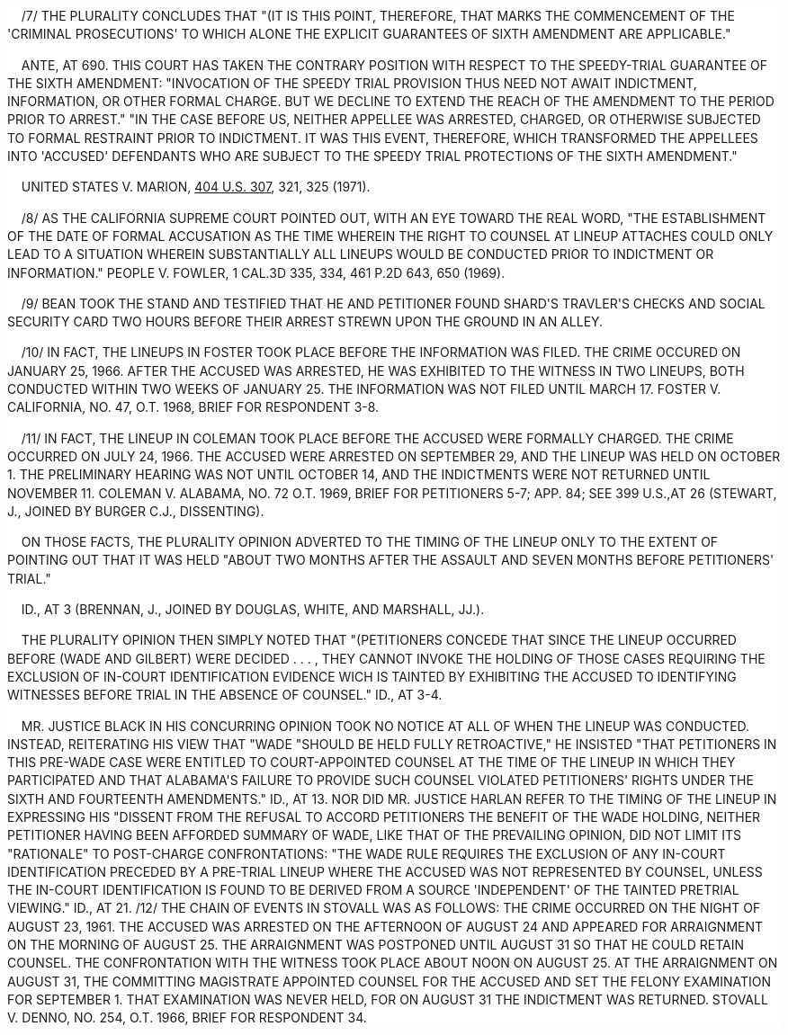     /7/  THE PLURALITY CONCLUDES THAT "(IT IS THIS POINT, THEREFORE, THAT MARKS THE COMMENCEMENT OF THE 'CRIMINAL PROSECUTIONS' TO WHICH ALONE THE EXPLICIT GUARANTEES OF SIXTH AMENDMENT ARE APPLICABLE."

    ANTE, AT 690.  THIS COURT HAS TAKEN THE CONTRARY POSITION WITH RESPECT TO THE SPEEDY-TRIAL GUARANTEE OF THE SIXTH AMENDMENT: "INVOCATION OF THE SPEEDY TRIAL PROVISION THUS NEED NOT AWAIT INDICTMENT, INFORMATION, OR OTHER FORMAL CHARGE.  BUT WE DECLINE TO EXTEND THE REACH OF THE AMENDMENT TO THE PERIOD PRIOR TO ARREST."  "IN THE CASE BEFORE US, NEITHER APPELLEE WAS ARRESTED, CHARGED, OR OTHERWISE SUBJECTED TO FORMAL RESTRAINT PRIOR TO INDICTMENT.  IT WAS THIS EVENT, THEREFORE, WHICH TRANSFORMED THE APPELLEES INTO 'ACCUSED' DEFENDANTS WHO ARE SUBJECT TO THE SPEEDY TRIAL PROTECTIONS OF THE SIXTH AMENDMENT."

    UNITED STATES V. MARION, [404 U.S. 307][/us/courts/scotus/usReporter/404/307], 321, 325 (1971).

    /8/  AS THE CALIFORNIA SUPREME COURT POINTED OUT, WITH AN EYE TOWARD THE REAL WORD, "THE ESTABLISHMENT OF THE DATE OF FORMAL ACCUSATION AS THE TIME WHEREIN THE RIGHT TO COUNSEL AT LINEUP ATTACHES COULD ONLY LEAD TO A SITUATION WHEREIN SUBSTANTIALLY ALL LINEUPS WOULD BE CONDUCTED PRIOR TO INDICTMENT OR INFORMATION."  PEOPLE V. FOWLER, 1 CAL.3D 335, 334, 461 P.2D 643, 650 (1969).

    /9/  BEAN TOOK THE STAND AND TESTIFIED THAT HE AND PETITIONER FOUND SHARD'S TRAVLER'S CHECKS AND SOCIAL SECURITY CARD TWO HOURS BEFORE THEIR ARREST STREWN UPON THE GROUND IN AN ALLEY.

    /10/  IN FACT, THE LINEUPS IN FOSTER TOOK PLACE BEFORE THE INFORMATION WAS FILED.  THE CRIME OCCURED ON JANUARY 25, 1966.  AFTER THE ACCUSED WAS ARRESTED, HE WAS EXHIBITED TO THE WITNESS IN TWO LINEUPS, BOTH CONDUCTED WITHIN TWO WEEKS OF JANUARY 25.  THE INFORMATION WAS NOT FILED UNTIL MARCH 17.  FOSTER V. CALIFORNIA, NO. 47, O.T. 1968, BRIEF FOR RESPONDENT 3-8.

    /11/  IN FACT, THE LINEUP IN COLEMAN TOOK PLACE BEFORE THE ACCUSED WERE FORMALLY CHARGED.  THE CRIME OCCURRED ON JULY 24, 1966.  THE ACCUSED WERE ARRESTED ON SEPTEMBER 29, AND THE LINEUP WAS HELD ON OCTOBER 1.  THE PRELIMINARY HEARING WAS NOT UNTIL OCTOBER 14, AND THE INDICTMENTS WERE NOT RETURNED UNTIL NOVEMBER 11.  COLEMAN V. ALABAMA, NO. 72 O.T. 1969, BRIEF FOR PETITIONERS 5-7; APP. 84; SEE 399 U.S.,AT 26 (STEWART, J., JOINED BY BURGER C.J., DISSENTING).

    ON THOSE FACTS, THE PLURALITY OPINION ADVERTED TO THE TIMING OF THE LINEUP ONLY TO THE EXTENT OF POINTING OUT THAT IT WAS HELD "ABOUT TWO MONTHS AFTER THE ASSAULT AND SEVEN MONTHS BEFORE PETITIONERS' TRIAL."

    ID., AT 3 (BRENNAN, J., JOINED BY DOUGLAS, WHITE, AND MARSHALL, JJ.).

    THE PLURALITY OPINION THEN SIMPLY NOTED THAT "(PETITIONERS CONCEDE THAT SINCE THE LINEUP OCCURRED BEFORE (WADE AND GILBERT) WERE DECIDED . . . , THEY CANNOT INVOKE THE HOLDING OF THOSE CASES REQUIRING THE EXCLUSION OF IN-COURT IDENTIFICATION EVIDENCE WICH IS TAINTED BY EXHIBITING THE ACCUSED TO IDENTIFYING WITNESSES BEFORE TRIAL IN THE ABSENCE OF COUNSEL."  ID., AT 3-4.

    MR. JUSTICE BLACK IN HIS CONCURRING OPINION TOOK NO NOTICE AT ALL OF WHEN THE LINEUP WAS CONDUCTED.  INSTEAD, REITERATING HIS VIEW THAT "WADE "SHOULD BE HELD FULLY RETROACTIVE," HE INSISTED "THAT PETITIONERS IN THIS PRE-WADE CASE WERE ENTITLED TO COURT-APPOINTED COUNSEL AT THE TIME OF THE LINEUP IN WHICH THEY PARTICIPATED AND THAT ALABAMA'S FAILURE TO PROVIDE SUCH COUNSEL VIOLATED PETITIONERS' RIGHTS UNDER THE SIXTH AND FOURTEENTH AMENDMENTS."  ID., AT 13.  NOR DID MR. JUSTICE HARLAN REFER TO THE TIMING OF THE LINEUP IN EXPRESSING HIS "DISSENT FROM THE REFUSAL TO ACCORD PETITIONERS THE BENEFIT OF THE WADE HOLDING, NEITHER PETITIONER HAVING BEEN AFFORDED SUMMARY OF WADE, LIKE THAT OF THE PREVAILING OPINION, DID NOT LIMIT ITS "RATIONALE" TO POST-CHARGE CONFRONTATIONS:  "THE WADE RULE REQUIRES THE EXCLUSION OF ANY IN-COURT IDENTIFICATION PRECEDED BY A PRE-TRIAL LINEUP WHERE THE ACCUSED WAS NOT REPRESENTED BY COUNSEL, UNLESS THE IN-COURT IDENTIFICATION IS FOUND TO BE DERIVED FROM A SOURCE 'INDEPENDENT' OF THE TAINTED PRETRIAL VIEWING."  ID., AT 21.     /12/  THE CHAIN OF EVENTS IN STOVALL WAS AS FOLLOWS:  THE CRIME OCCURRED ON THE NIGHT OF AUGUST 23, 1961.  THE ACCUSED WAS ARRESTED ON THE AFTERNOON OF AUGUST 24 AND APPEARED FOR ARRAIGNMENT ON THE MORNING OF AUGUST 25.  THE ARRAIGNMENT WAS POSTPONED UNTIL AUGUST 31 SO THAT HE COULD RETAIN COUNSEL.  THE CONFRONTATION WITH THE WITNESS TOOK PLACE ABOUT NOON ON AUGUST 25.  AT THE ARRAIGNMENT ON AUGUST 31, THE COMMITTING MAGISTRATE APPOINTED COUNSEL FOR THE ACCUSED AND SET THE FELONY EXAMINATION FOR SEPTEMBER 1.  THAT EXAMINATION WAS NEVER HELD, FOR ON AUGUST 31 THE INDICTMENT WAS RETURNED.  STOVALL V. DENNO, NO. 254, O.T. 1966, BRIEF FOR RESPONDENT 34.


[/us/courts/scotus/usReporter/406/682]: https://publicdocs.github.io/go/links?ns=uslm-x&ref=%2Fus%2Fcourts%2Fscotus%2FusReporter%2F406%2F682
[/us/courts/scotus/usReporter/388/218]: https://publicdocs.github.io/go/links?ns=uslm-x&ref=%2Fus%2Fcourts%2Fscotus%2FusReporter%2F388%2F218
[/us/courts/scotus/usReporter/388/263]: https://publicdocs.github.io/go/links?ns=uslm-x&ref=%2Fus%2Fcourts%2Fscotus%2FusReporter%2F388%2F263
[/us/courts/scotus/usReporter/388/218]: https://publicdocs.github.io/go/links?ns=uslm-x&ref=%2Fus%2Fcourts%2Fscotus%2FusReporter%2F388%2F218
[/us/courts/scotus/usReporter/388/263]: https://publicdocs.github.io/go/links?ns=uslm-x&ref=%2Fus%2Fcourts%2Fscotus%2FusReporter%2F388%2F263
[/us/courts/scotus/usReporter/380/400]: https://publicdocs.github.io/go/links?ns=uslm-x&ref=%2Fus%2Fcourts%2Fscotus%2FusReporter%2F380%2F400
[/us/courts/scotus/usReporter/402/995]: https://publicdocs.github.io/go/links?ns=uslm-x&ref=%2Fus%2Fcourts%2Fscotus%2FusReporter%2F402%2F995
[/us/courts/scotus/usReporter/384/757]: https://publicdocs.github.io/go/links?ns=uslm-x&ref=%2Fus%2Fcourts%2Fscotus%2FusReporter%2F384%2F757
[/us/courts/scotus/usReporter/384/436]: https://publicdocs.github.io/go/links?ns=uslm-x&ref=%2Fus%2Fcourts%2Fscotus%2FusReporter%2F384%2F436
[/us/courts/scotus/usReporter/287/45]: https://publicdocs.github.io/go/links?ns=uslm-x&ref=%2Fus%2Fcourts%2Fscotus%2FusReporter%2F287%2F45
[/us/courts/scotus/usReporter/304/458]: https://publicdocs.github.io/go/links?ns=uslm-x&ref=%2Fus%2Fcourts%2Fscotus%2FusReporter%2F304%2F458
[/us/courts/scotus/usReporter/368/52]: https://publicdocs.github.io/go/links?ns=uslm-x&ref=%2Fus%2Fcourts%2Fscotus%2FusReporter%2F368%2F52
[/us/courts/scotus/usReporter/372/335]: https://publicdocs.github.io/go/links?ns=uslm-x&ref=%2Fus%2Fcourts%2Fscotus%2FusReporter%2F372%2F335
[/us/courts/scotus/usReporter/373/59]: https://publicdocs.github.io/go/links?ns=uslm-x&ref=%2Fus%2Fcourts%2Fscotus%2FusReporter%2F373%2F59
[/us/courts/scotus/usReporter/377/201]: https://publicdocs.github.io/go/links?ns=uslm-x&ref=%2Fus%2Fcourts%2Fscotus%2FusReporter%2F377%2F201
[/us/courts/scotus/usReporter/388/218]: https://publicdocs.github.io/go/links?ns=uslm-x&ref=%2Fus%2Fcourts%2Fscotus%2FusReporter%2F388%2F218
[/us/courts/scotus/usReporter/388/263]: https://publicdocs.github.io/go/links?ns=uslm-x&ref=%2Fus%2Fcourts%2Fscotus%2FusReporter%2F388%2F263
[/us/courts/scotus/usReporter/399/1]: https://publicdocs.github.io/go/links?ns=uslm-x&ref=%2Fus%2Fcourts%2Fscotus%2FusReporter%2F399%2F1
[/us/courts/scotus/usReporter/378/478]: https://publicdocs.github.io/go/links?ns=uslm-x&ref=%2Fus%2Fcourts%2Fscotus%2FusReporter%2F378%2F478
[/us/courts/scotus/usReporter/384/719]: https://publicdocs.github.io/go/links?ns=uslm-x&ref=%2Fus%2Fcourts%2Fscotus%2FusReporter%2F384%2F719
[/us/courts/scotus/usReporter/377/201]: https://publicdocs.github.io/go/links?ns=uslm-x&ref=%2Fus%2Fcourts%2Fscotus%2FusReporter%2F377%2F201
[/us/courts/scotus/usReporter/360/315]: https://publicdocs.github.io/go/links?ns=uslm-x&ref=%2Fus%2Fcourts%2Fscotus%2FusReporter%2F360%2F315
[/us/courts/scotus/usReporter/390/377]: https://publicdocs.github.io/go/links?ns=uslm-x&ref=%2Fus%2Fcourts%2Fscotus%2FusReporter%2F390%2F377
[/us/courts/scotus/usReporter/388/293]: https://publicdocs.github.io/go/links?ns=uslm-x&ref=%2Fus%2Fcourts%2Fscotus%2FusReporter%2F388%2F293
[/us/courts/scotus/usReporter/394/440]: https://publicdocs.github.io/go/links?ns=uslm-x&ref=%2Fus%2Fcourts%2Fscotus%2FusReporter%2F394%2F440
[/us/courts/scotus/usReporter/287/45]: https://publicdocs.github.io/go/links?ns=uslm-x&ref=%2Fus%2Fcourts%2Fscotus%2FusReporter%2F287%2F45
[/us/courts/scotus/usReporter/399/1]: https://publicdocs.github.io/go/links?ns=uslm-x&ref=%2Fus%2Fcourts%2Fscotus%2FusReporter%2F399%2F1
[/us/courts/scotus/usReporter/388/263]: https://publicdocs.github.io/go/links?ns=uslm-x&ref=%2Fus%2Fcourts%2Fscotus%2FusReporter%2F388%2F263
[/us/courts/scotus/usReporter/388/218]: https://publicdocs.github.io/go/links?ns=uslm-x&ref=%2Fus%2Fcourts%2Fscotus%2FusReporter%2F388%2F218
[/us/courts/scotus/usReporter/287/45]: https://publicdocs.github.io/go/links?ns=uslm-x&ref=%2Fus%2Fcourts%2Fscotus%2FusReporter%2F287%2F45
[/us/courts/scotus/usReporter/368/52]: https://publicdocs.github.io/go/links?ns=uslm-x&ref=%2Fus%2Fcourts%2Fscotus%2FusReporter%2F368%2F52
[/us/courts/scotus/usReporter/377/201]: https://publicdocs.github.io/go/links?ns=uslm-x&ref=%2Fus%2Fcourts%2Fscotus%2FusReporter%2F377%2F201
[/us/courts/scotus/usReporter/378/478]: https://publicdocs.github.io/go/links?ns=uslm-x&ref=%2Fus%2Fcourts%2Fscotus%2FusReporter%2F378%2F478
[/us/courts/scotus/usReporter/384/436]: https://publicdocs.github.io/go/links?ns=uslm-x&ref=%2Fus%2Fcourts%2Fscotus%2FusReporter%2F384%2F436
[/us/courts/scotus/usReporter/380/400]: https://publicdocs.github.io/go/links?ns=uslm-x&ref=%2Fus%2Fcourts%2Fscotus%2FusReporter%2F380%2F400
[/us/courts/scotus/usReporter/390/377]: https://publicdocs.github.io/go/links?ns=uslm-x&ref=%2Fus%2Fcourts%2Fscotus%2FusReporter%2F390%2F377
[/us/courts/scotus/usReporter/394/440]: https://publicdocs.github.io/go/links?ns=uslm-x&ref=%2Fus%2Fcourts%2Fscotus%2FusReporter%2F394%2F440
[/us/courts/scotus/usReporter/388/293]: https://publicdocs.github.io/go/links?ns=uslm-x&ref=%2Fus%2Fcourts%2Fscotus%2FusReporter%2F388%2F293
[/us/courts/scotus/usReporter/399/1]: https://publicdocs.github.io/go/links?ns=uslm-x&ref=%2Fus%2Fcourts%2Fscotus%2FusReporter%2F399%2F1
[/us/courts/scotus/usReporter/388/218]: https://publicdocs.github.io/go/links?ns=uslm-x&ref=%2Fus%2Fcourts%2Fscotus%2FusReporter%2F388%2F218
[/us/courts/scotus/usReporter/388/263]: https://publicdocs.github.io/go/links?ns=uslm-x&ref=%2Fus%2Fcourts%2Fscotus%2FusReporter%2F388%2F263
[/us/courts/scotus/usReporter/384/436]: https://publicdocs.github.io/go/links?ns=uslm-x&ref=%2Fus%2Fcourts%2Fscotus%2FusReporter%2F384%2F436
[/us/courts/scotus/usReporter/384/719]: https://publicdocs.github.io/go/links?ns=uslm-x&ref=%2Fus%2Fcourts%2Fscotus%2FusReporter%2F384%2F719
[/us/courts/scotus/usReporter/384/436]: https://publicdocs.github.io/go/links?ns=uslm-x&ref=%2Fus%2Fcourts%2Fscotus%2FusReporter%2F384%2F436
[/us/courts/scotus/usReporter/404/307]: https://publicdocs.github.io/go/links?ns=uslm-x&ref=%2Fus%2Fcourts%2Fscotus%2FusReporter%2F404%2F307
[/us/courts/scotus/usReporter/388/218]: https://publicdocs.github.io/go/links?ns=uslm-x&ref=%2Fus%2Fcourts%2Fscotus%2FusReporter%2F388%2F218
[/us/courts/scotus/usReporter/388/263]: https://publicdocs.github.io/go/links?ns=uslm-x&ref=%2Fus%2Fcourts%2Fscotus%2FusReporter%2F388%2F263